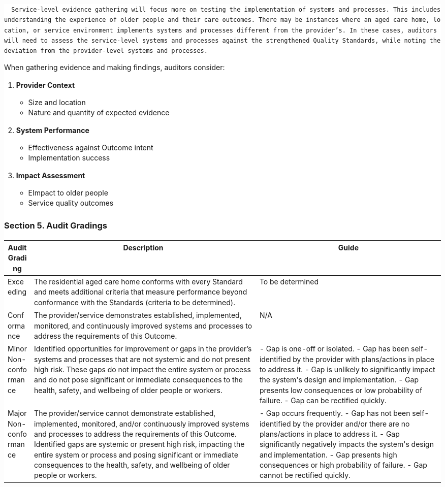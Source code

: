       Service-level evidence gathering will focus more on testing the implementation of systems and processes. This includes understanding the experience of older people and their care outcomes. There may be instances where an aged care home, location, or service environment implements systems and processes different from the provider’s. In these cases, auditors will need to assess the service-level systems and processes against the strengthened Quality Standards, while noting the deviation from the provider-level systems and processes.

When gathering evidence and making findings, auditors consider:

1. **Provider Context**
   * Size and location
   * Nature and quantity of expected evidence

2. **System Performance**
   * Effectiveness against Outcome intent
   * Implementation success

3. **Impact Assessment**
   * EImpact to older people
   * Service quality outcomes

### Section 5. Audit Gradings

| Audit Grading | Description | Guide |
|---------------|-------------|-------|
| Exceeding | The residential aged care home conforms with every Standard and meets additional criteria that measure performance beyond conformance with the Standards (criteria to be determined). | To be determined |
| Conformance | The provider/service demonstrates established, implemented, monitored, and continuously improved systems and processes to address the requirements of this Outcome. | N/A |
| Minor Non-conformance | Identified opportunities for improvement or gaps in the provider’s systems and processes that are not systemic and do not present high risk. These gaps do not impact the entire system or process and do not pose significant or immediate consequences to the health, safety, and wellbeing of older people or workers. | - Gap is one-off or isolated. - Gap has been self-identified by the provider with plans/actions in place to address it. - Gap is unlikely to significantly impact the system's design and implementation. - Gap presents low consequences or low probability of failure. - Gap can be rectified quickly. |
| Major Non-conformance | The provider/service cannot demonstrate established, implemented, monitored, and/or continuously improved systems and processes to address the requirements of this Outcome. Identified gaps are systemic or present high risk, impacting the entire system or process and posing significant or immediate consequences to the health, safety, and wellbeing of older people or workers. | - Gap occurs frequently. - Gap has not been self-identified by the provider and/or there are no plans/actions in place to address it. - Gap significantly negatively impacts the system's design and implementation. - Gap presents high consequences or high probability of failure. - Gap cannot be rectified quickly. |

